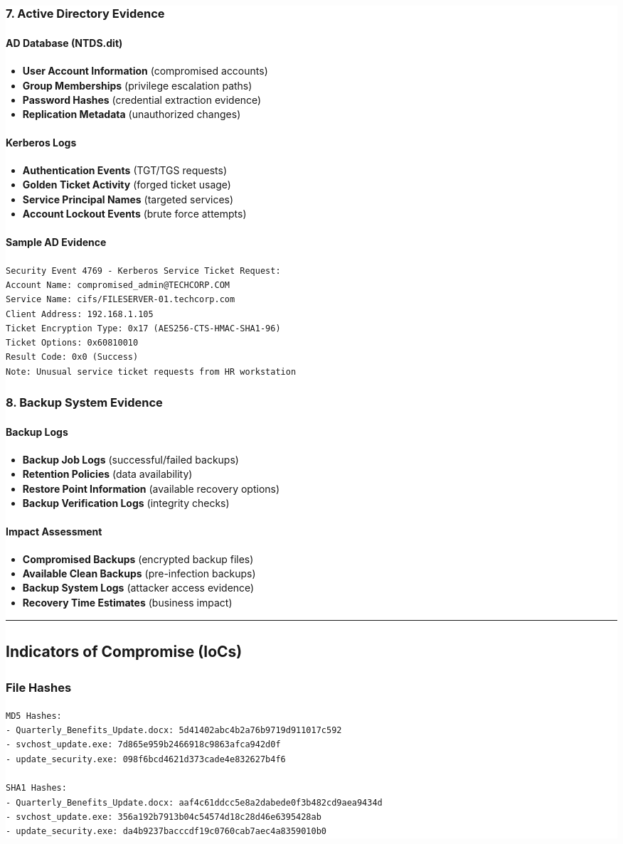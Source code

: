 ### 7. Active Directory Evidence

#### AD Database (NTDS.dit)
- **User Account Information** (compromised accounts)
- **Group Memberships** (privilege escalation paths)
- **Password Hashes** (credential extraction evidence)
- **Replication Metadata** (unauthorized changes)

#### Kerberos Logs
- **Authentication Events** (TGT/TGS requests)
- **Golden Ticket Activity** (forged ticket usage)
- **Service Principal Names** (targeted services)
- **Account Lockout Events** (brute force attempts)

#### Sample AD Evidence
```
Security Event 4769 - Kerberos Service Ticket Request:
Account Name: compromised_admin@TECHCORP.COM
Service Name: cifs/FILESERVER-01.techcorp.com
Client Address: 192.168.1.105
Ticket Encryption Type: 0x17 (AES256-CTS-HMAC-SHA1-96)
Ticket Options: 0x60810010
Result Code: 0x0 (Success)
Note: Unusual service ticket requests from HR workstation
```

### 8. Backup System Evidence

#### Backup Logs
- **Backup Job Logs** (successful/failed backups)
- **Retention Policies** (data availability)
- **Restore Point Information** (available recovery options)
- **Backup Verification Logs** (integrity checks)

#### Impact Assessment
- **Compromised Backups** (encrypted backup files)
- **Available Clean Backups** (pre-infection backups)
- **Backup System Logs** (attacker access evidence)
- **Recovery Time Estimates** (business impact)

---

## Indicators of Compromise (IoCs)

### File Hashes
```
MD5 Hashes:
- Quarterly_Benefits_Update.docx: 5d41402abc4b2a76b9719d911017c592
- svchost_update.exe: 7d865e959b2466918c9863afca942d0f
- update_security.exe: 098f6bcd4621d373cade4e832627b4f6

SHA1 Hashes:
- Quarterly_Benefits_Update.docx: aaf4c61ddcc5e8a2dabede0f3b482cd9aea9434d
- svchost_update.exe: 356a192b7913b04c54574d18c28d46e6395428ab
- update_security.exe: da4b9237bacccdf19c0760cab7aec4a8359010b0
```

